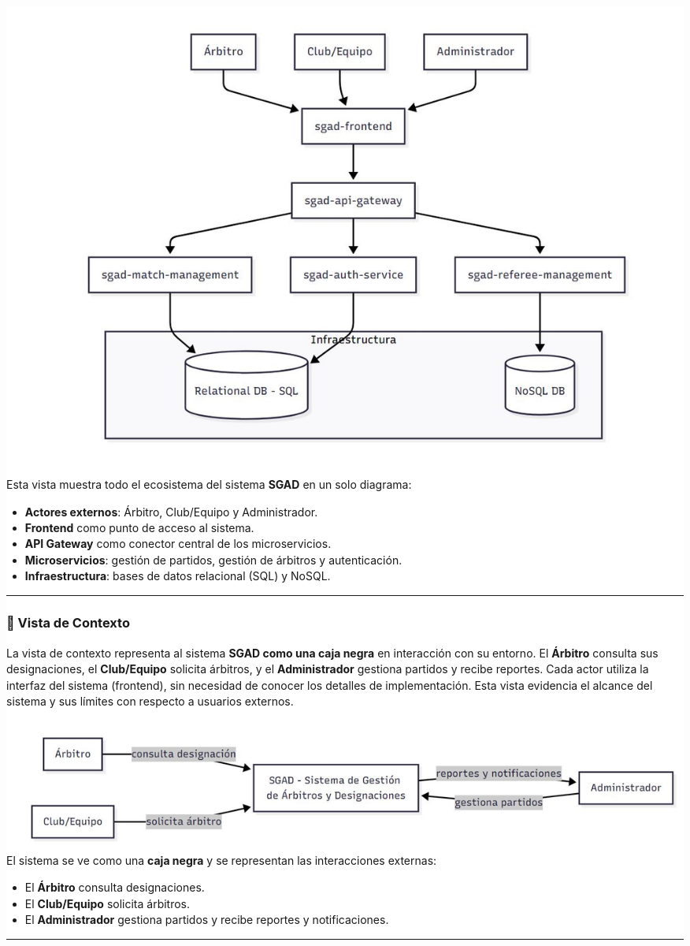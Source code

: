 ![Vista General](docs/Vista%20General%20de%20la%20Arquitectura%20SGAD.JPG)  
Esta vista muestra todo el ecosistema del sistema **SGAD** en un solo diagrama:  
- **Actores externos**: Árbitro, Club/Equipo y Administrador.  
- **Frontend** como punto de acceso al sistema.  
- **API Gateway** como conector central de los microservicios.  
- **Microservicios**: gestión de partidos, gestión de árbitros y autenticación.  
- **Infraestructura**: bases de datos relacional (SQL) y NoSQL.  

---

### 🔹 Vista de Contexto

La vista de contexto representa al sistema **SGAD como una caja negra** en interacción con su entorno. El **Árbitro** consulta sus designaciones, el **Club/Equipo** solicita árbitros, y el **Administrador** gestiona partidos y recibe reportes. Cada actor utiliza la interfaz del sistema (frontend), sin necesidad de conocer los detalles de implementación. Esta vista evidencia el alcance del sistema y sus límites con respecto a usuarios externos.


![Vista de Contexto](docs/Contexto%20del%20Sistema%20(vista%20de%20alto%20nivel).JPG)  
El sistema se ve como una **caja negra** y se representan las interacciones externas:  
- El **Árbitro** consulta designaciones.  
- El **Club/Equipo** solicita árbitros.  
- El **Administrador** gestiona partidos y recibe reportes y notificaciones.  

---
